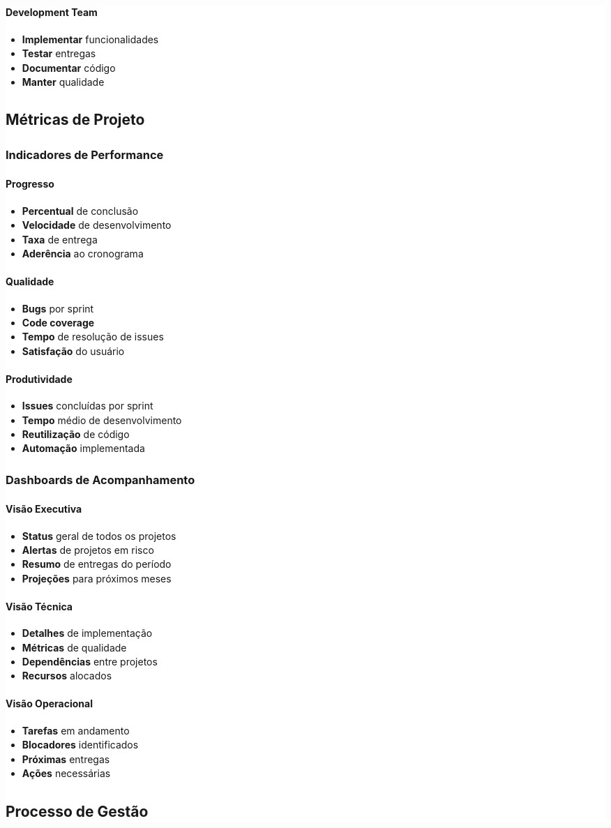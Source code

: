 #### Development Team
- **Implementar** funcionalidades
- **Testar** entregas
- **Documentar** código
- **Manter** qualidade

## Métricas de Projeto

### Indicadores de Performance

#### Progresso
- **Percentual** de conclusão
- **Velocidade** de desenvolvimento
- **Taxa** de entrega
- **Aderência** ao cronograma

#### Qualidade
- **Bugs** por sprint
- **Code coverage**
- **Tempo** de resolução de issues
- **Satisfação** do usuário

#### Produtividade
- **Issues** concluídas por sprint
- **Tempo** médio de desenvolvimento
- **Reutilização** de código
- **Automação** implementada

### Dashboards de Acompanhamento

#### Visão Executiva
- **Status** geral de todos os projetos
- **Alertas** de projetos em risco
- **Resumo** de entregas do período
- **Projeções** para próximos meses

#### Visão Técnica
- **Detalhes** de implementação
- **Métricas** de qualidade
- **Dependências** entre projetos
- **Recursos** alocados

#### Visão Operacional
- **Tarefas** em andamento
- **Blocadores** identificados
- **Próximas** entregas
- **Ações** necessárias

## Processo de Gestão
